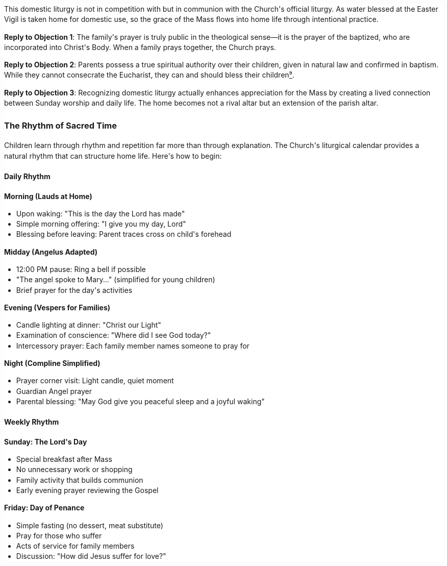 This domestic liturgy is not in competition with but in communion with the Church's official liturgy. As water blessed at the Easter Vigil is taken home for domestic use, so the grace of the Mass flows into home life through intentional practice.

**Reply to Objection 1**: The family's prayer is truly public in the theological sense—it is the prayer of the baptized, who are incorporated into Christ's Body. When a family prays together, the Church prays.

**Reply to Objection 2**: Parents possess a true spiritual authority over their children, given in natural law and confirmed in baptism. While they cannot consecrate the Eucharist, they can and should bless their children[⁹](#ref-9).

**Reply to Objection 3**: Recognizing domestic liturgy actually enhances appreciation for the Mass by creating a lived connection between Sunday worship and daily life. The home becomes not a rival altar but an extension of the parish altar.

### The Rhythm of Sacred Time

Children learn through rhythm and repetition far more than through explanation. The Church's liturgical calendar provides a natural rhythm that can structure home life. Here's how to begin:

#### Daily Rhythm

**Morning (Lauds at Home)**
- Upon waking: "This is the day the Lord has made"
- Simple morning offering: "I give you my day, Lord"
- Blessing before leaving: Parent traces cross on child's forehead

**Midday (Angelus Adapted)**
- 12:00 PM pause: Ring a bell if possible
- "The angel spoke to Mary..." (simplified for young children)
- Brief prayer for the day's activities

**Evening (Vespers for Families)**
- Candle lighting at dinner: "Christ our Light"
- Examination of conscience: "Where did I see God today?"
- Intercessory prayer: Each family member names someone to pray for

**Night (Compline Simplified)**
- Prayer corner visit: Light candle, quiet moment
- Guardian Angel prayer
- Parental blessing: "May God give you peaceful sleep and a joyful waking"

#### Weekly Rhythm

**Sunday: The Lord's Day**
- Special breakfast after Mass
- No unnecessary work or shopping
- Family activity that builds communion
- Early evening prayer reviewing the Gospel

**Friday: Day of Penance**
- Simple fasting (no dessert, meat substitute)
- Pray for those who suffer
- Acts of service for family members
- Discussion: "How did Jesus suffer for love?"

